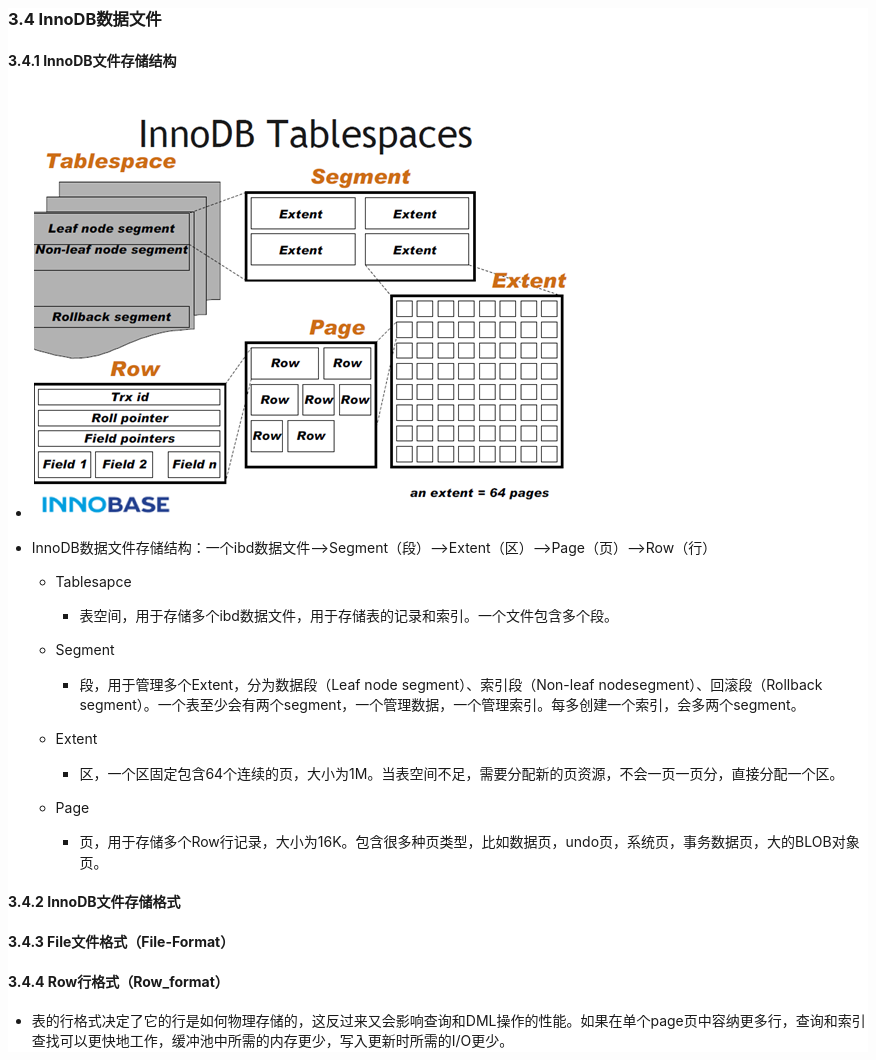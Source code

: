 ### 3.4 InnoDB数据文件

#### 3.4.1 InnoDB文件存储结构

- ![](../../images/MySQL/InnoDB文件存储结构.png)

- InnoDB数据文件存储结构：一个ibd数据文件-->Segment（段）-->Extent（区）-->Page（页）-->Row（行）
  
    - Tablesapce
  
        - 表空间，用于存储多个ibd数据文件，用于存储表的记录和索引。一个文件包含多个段。
  
    - Segment
  
        - 段，用于管理多个Extent，分为数据段（Leaf node segment）、索引段（Non-leaf nodesegment）、回滚段（Rollback segment）。一个表至少会有两个segment，一个管理数据，一个管理索引。每多创建一个索引，会多两个segment。
        
    - Extent
  
        - 区，一个区固定包含64个连续的页，大小为1M。当表空间不足，需要分配新的页资源，不会一页一页分，直接分配一个区。
        
    - Page
  
        - 页，用于存储多个Row行记录，大小为16K。包含很多种页类型，比如数据页，undo页，系统页，事务数据页，大的BLOB对象页。

#### 3.4.2 InnoDB文件存储格式

#### 3.4.3 File文件格式（File-Format）

#### 3.4.4 Row行格式（Row_format）

- 表的行格式决定了它的行是如何物理存储的，这反过来又会影响查询和DML操作的性能。如果在单个page页中容纳更多行，查询和索引查找可以更快地工作，缓冲池中所需的内存更少，写入更新时所需的I/O更少。
